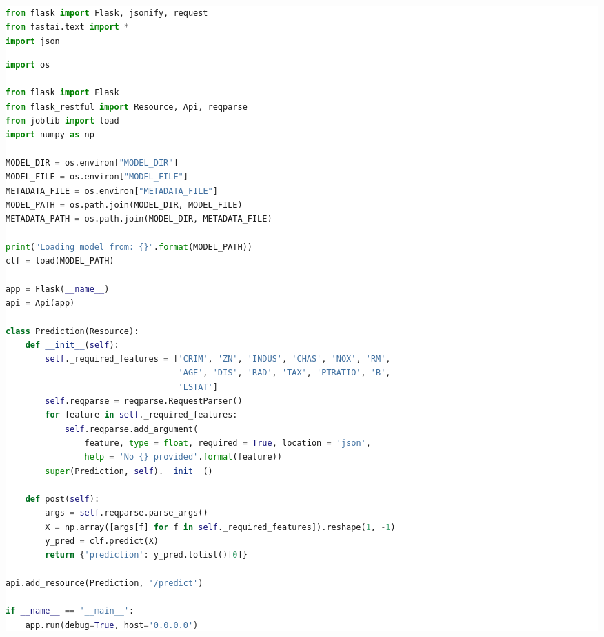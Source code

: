 



```python
from flask import Flask, jsonify, request
from fastai.text import *
import json

```


```python
import os

from flask import Flask
from flask_restful import Resource, Api, reqparse
from joblib import load
import numpy as np

MODEL_DIR = os.environ["MODEL_DIR"]
MODEL_FILE = os.environ["MODEL_FILE"]
METADATA_FILE = os.environ["METADATA_FILE"]
MODEL_PATH = os.path.join(MODEL_DIR, MODEL_FILE)
METADATA_PATH = os.path.join(MODEL_DIR, METADATA_FILE)

print("Loading model from: {}".format(MODEL_PATH))
clf = load(MODEL_PATH)

app = Flask(__name__)
api = Api(app)

class Prediction(Resource):
    def __init__(self):
        self._required_features = ['CRIM', 'ZN', 'INDUS', 'CHAS', 'NOX', 'RM',
                                   'AGE', 'DIS', 'RAD', 'TAX', 'PTRATIO', 'B',
                                   'LSTAT']
        self.reqparse = reqparse.RequestParser()
        for feature in self._required_features:
            self.reqparse.add_argument(
                feature, type = float, required = True, location = 'json',
                help = 'No {} provided'.format(feature))
        super(Prediction, self).__init__()

    def post(self):
        args = self.reqparse.parse_args()
        X = np.array([args[f] for f in self._required_features]).reshape(1, -1)
        y_pred = clf.predict(X)
        return {'prediction': y_pred.tolist()[0]}

api.add_resource(Prediction, '/predict')

if __name__ == '__main__':
    app.run(debug=True, host='0.0.0.0')
```
